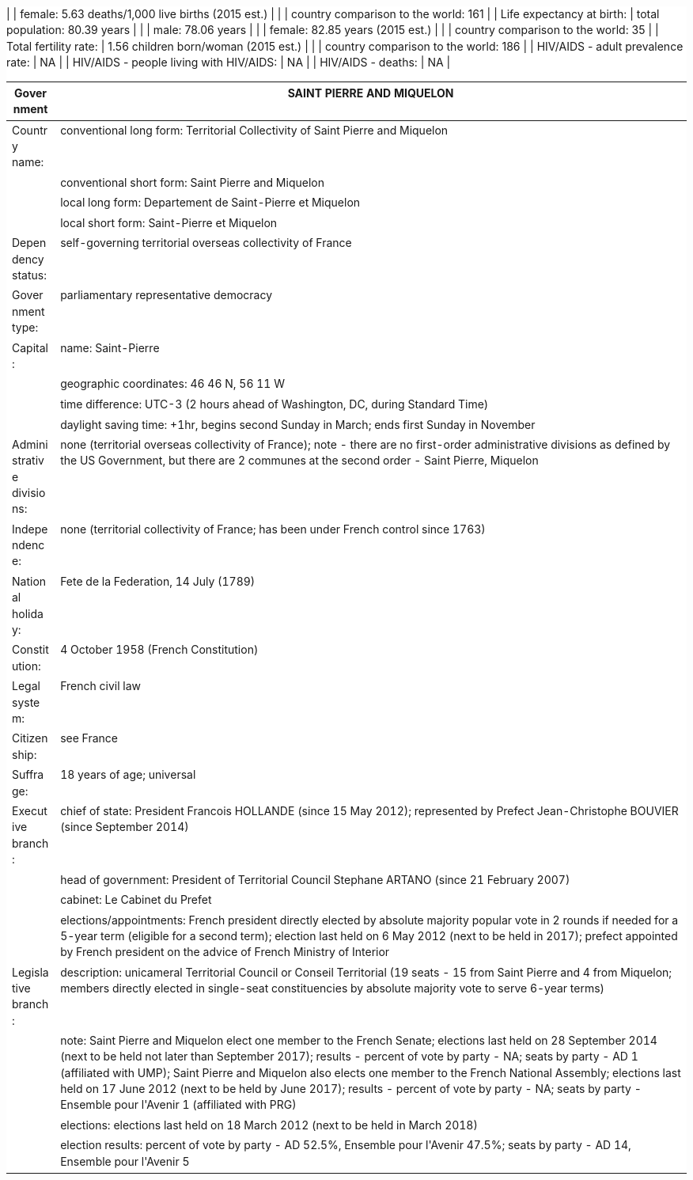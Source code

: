 | | female: 5.63 deaths/1,000 live births (2015 est.) |
| | country comparison to the world:  161 |
| Life expectancy at birth: | total population: 80.39 years |
| | male: 78.06 years |
| | female: 82.85 years (2015 est.) |
| | country comparison to the world:  35 |
| Total fertility rate: | 1.56 children born/woman (2015 est.) |
| | country comparison to the world:  186 |
| HIV/AIDS - adult prevalence rate: | NA |
| HIV/AIDS - people living with HIV/AIDS: | NA |
| HIV/AIDS - deaths: | NA |

| Government | SAINT PIERRE AND MIQUELON |
| --- | --- |
| Country name: | conventional long form: Territorial Collectivity of Saint Pierre and Miquelon |
| | conventional short form: Saint Pierre and Miquelon |
| | local long form: Departement de Saint-Pierre et Miquelon |
| | local short form: Saint-Pierre et Miquelon |
| Dependency status: | self-governing territorial overseas collectivity of France |
| Government type: | parliamentary representative democracy |
| Capital: | name: Saint-Pierre |
| | geographic coordinates: 46 46 N, 56 11 W |
| | time difference: UTC-3 (2 hours ahead of Washington, DC, during Standard Time) |
| | daylight saving time: +1hr, begins second Sunday in March; ends first Sunday in November |
| Administrative divisions: | none (territorial overseas collectivity of France); note - there are no first-order administrative divisions as defined by the US Government, but there are 2 communes at the second order - Saint Pierre, Miquelon |
| Independence: | none (territorial collectivity of France; has been under French control since 1763) |
| National holiday: | Fete de la Federation, 14 July (1789) |
| Constitution: | 4 October 1958 (French Constitution) |
| Legal system: | French civil law |
| Citizenship: | see France |
| Suffrage: | 18 years of age; universal |
| Executive branch: | chief of state: President Francois HOLLANDE (since 15 May 2012); represented by Prefect Jean-Christophe BOUVIER (since September 2014) |
| | head of government: President of Territorial Council Stephane ARTANO (since 21 February 2007) |
| | cabinet: Le Cabinet du Prefet |
| | elections/appointments: French president directly elected by absolute majority popular vote in 2 rounds if needed for a 5-year term (eligible for a second term); election last held on 6 May 2012 (next to be held in 2017); prefect appointed by French president on the advice of French Ministry of Interior |
| Legislative branch: | description: unicameral Territorial Council or Conseil Territorial (19 seats - 15 from Saint Pierre and 4 from Miquelon; members directly elected in single-seat constituencies by absolute majority vote to serve 6-year terms) |
| | note: Saint Pierre and Miquelon elect one member to the French Senate; elections last held on 28 September 2014 (next to be held not later than September 2017); results - percent of vote by party - NA; seats by party - AD 1 (affiliated with UMP); Saint Pierre and Miquelon also elects one member to the French National Assembly; elections last held on 17 June 2012 (next to be held by June 2017); results - percent of vote by party - NA; seats by party - Ensemble pour l'Avenir 1 (affiliated with PRG) |
| | elections: elections last held on 18 March 2012 (next to be held in March 2018) |
| | election results: percent of vote by party - AD 52.5%, Ensemble pour l'Avenir 47.5%; seats by party - AD 14, Ensemble pour l'Avenir 5 |